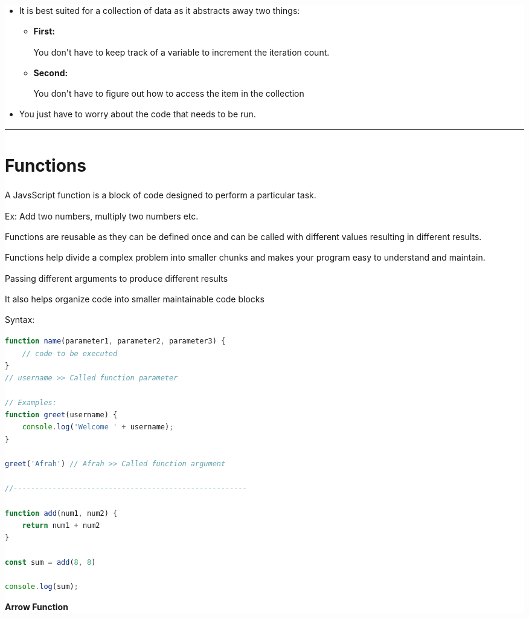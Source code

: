   - It is best suited for a collection of data as it abstracts away two things:

     - **First:**

       You don't have to keep track of a variable to increment the iteration count.

     - **Second:**

       You don't have to figure out how to access the item in the collection

   - You just have to worry about the code that needs to be run.

---

# Functions
A JavsScript function is a block of code designed to perform a particular task.

Ex: Add two numbers, multiply two numbers etc.

Functions are reusable as they can be defined once and can be called with different values resulting in different results.

Functions help divide a complex problem into smaller chunks and makes your program easy to understand and maintain.

Passing different arguments to produce different results

It also helps organize code into smaller maintainable code blocks

Syntax:
```js
function name(parameter1, parameter2, parameter3) {
    // code to be executed
}
// username >> Called function parameter

// Examples:
function greet(username) {
    console.log('Welcome ' + username);
}

greet('Afrah') // Afrah >> Called function argument

//------------------------------------------------------

function add(num1, num2) {
    return num1 + num2
}

const sum = add(8, 8)

console.log(sum);
```

**Arrow Function**
